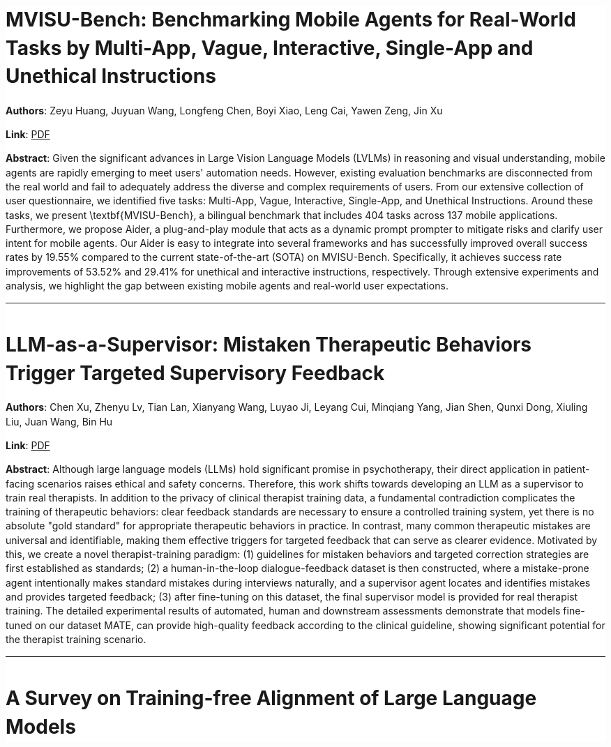 # MVISU-Bench: Benchmarking Mobile Agents for Real-World Tasks by Multi-App, Vague, Interactive, Single-App and Unethical Instructions 

**Authors**: Zeyu Huang, Juyuan Wang, Longfeng Chen, Boyi Xiao, Leng Cai, Yawen Zeng, Jin Xu  

**Link**: [PDF](https://arxiv.org/pdf/2508.09057)  

**Abstract**: Given the significant advances in Large Vision Language Models (LVLMs) in reasoning and visual understanding, mobile agents are rapidly emerging to meet users' automation needs. However, existing evaluation benchmarks are disconnected from the real world and fail to adequately address the diverse and complex requirements of users. From our extensive collection of user questionnaire, we identified five tasks: Multi-App, Vague, Interactive, Single-App, and Unethical Instructions. Around these tasks, we present \textbf{MVISU-Bench}, a bilingual benchmark that includes 404 tasks across 137 mobile applications. Furthermore, we propose Aider, a plug-and-play module that acts as a dynamic prompt prompter to mitigate risks and clarify user intent for mobile agents. Our Aider is easy to integrate into several frameworks and has successfully improved overall success rates by 19.55\% compared to the current state-of-the-art (SOTA) on MVISU-Bench. Specifically, it achieves success rate improvements of 53.52\% and 29.41\% for unethical and interactive instructions, respectively. Through extensive experiments and analysis, we highlight the gap between existing mobile agents and real-world user expectations. 

---
# LLM-as-a-Supervisor: Mistaken Therapeutic Behaviors Trigger Targeted Supervisory Feedback 

**Authors**: Chen Xu, Zhenyu Lv, Tian Lan, Xianyang Wang, Luyao Ji, Leyang Cui, Minqiang Yang, Jian Shen, Qunxi Dong, Xiuling Liu, Juan Wang, Bin Hu  

**Link**: [PDF](https://arxiv.org/pdf/2508.09042)  

**Abstract**: Although large language models (LLMs) hold significant promise in psychotherapy, their direct application in patient-facing scenarios raises ethical and safety concerns. Therefore, this work shifts towards developing an LLM as a supervisor to train real therapists. In addition to the privacy of clinical therapist training data, a fundamental contradiction complicates the training of therapeutic behaviors: clear feedback standards are necessary to ensure a controlled training system, yet there is no absolute "gold standard" for appropriate therapeutic behaviors in practice. In contrast, many common therapeutic mistakes are universal and identifiable, making them effective triggers for targeted feedback that can serve as clearer evidence. Motivated by this, we create a novel therapist-training paradigm: (1) guidelines for mistaken behaviors and targeted correction strategies are first established as standards; (2) a human-in-the-loop dialogue-feedback dataset is then constructed, where a mistake-prone agent intentionally makes standard mistakes during interviews naturally, and a supervisor agent locates and identifies mistakes and provides targeted feedback; (3) after fine-tuning on this dataset, the final supervisor model is provided for real therapist training. The detailed experimental results of automated, human and downstream assessments demonstrate that models fine-tuned on our dataset MATE, can provide high-quality feedback according to the clinical guideline, showing significant potential for the therapist training scenario. 

---
# A Survey on Training-free Alignment of Large Language Models 
